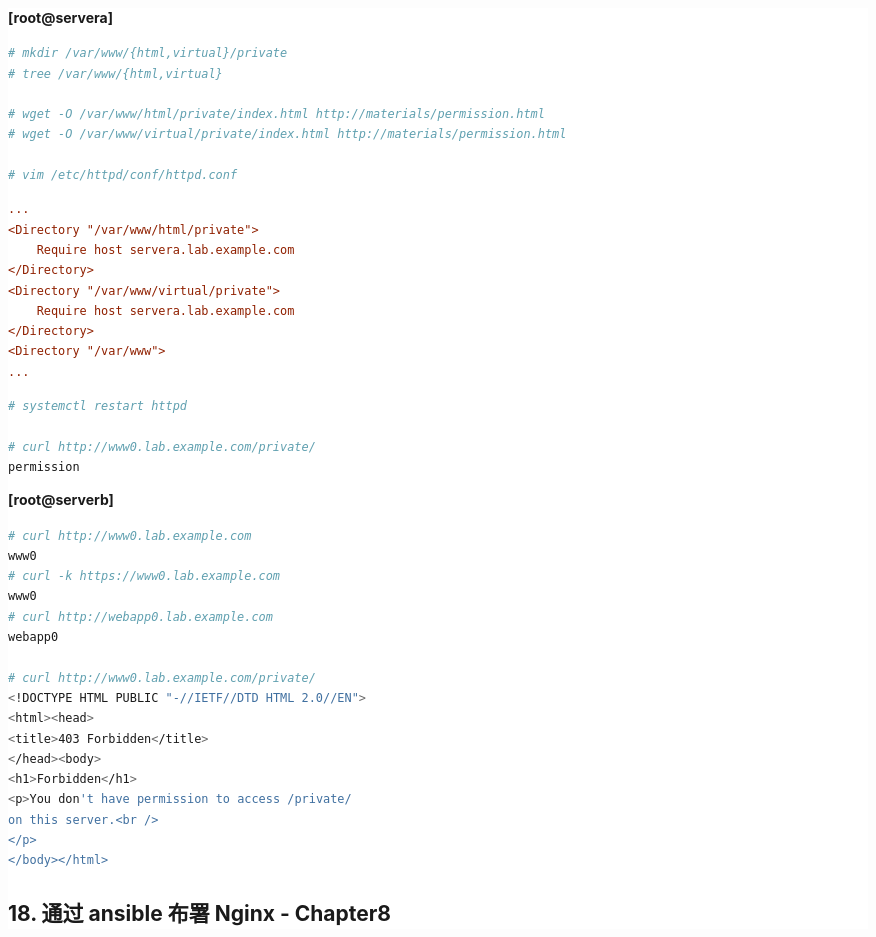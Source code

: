 **[root@servera]**

```bash
# mkdir /var/www/{html,virtual}/private
# tree /var/www/{html,virtual}

# wget -O /var/www/html/private/index.html http://materials/permission.html
# wget -O /var/www/virtual/private/index.html http://materials/permission.html

# vim /etc/httpd/conf/httpd.conf
```
```ini
...
<Directory "/var/www/html/private">
    Require host servera.lab.example.com
</Directory>
<Directory "/var/www/virtual/private">
    Require host servera.lab.example.com
</Directory>
<Directory "/var/www">
...
```
```bash
# systemctl restart httpd

# curl http://www0.lab.example.com/private/
permission
```

**[root@serverb]**

```bash
# curl http://www0.lab.example.com
www0
# curl -k https://www0.lab.example.com
www0
# curl http://webapp0.lab.example.com
webapp0

# curl http://www0.lab.example.com/private/
<!DOCTYPE HTML PUBLIC "-//IETF//DTD HTML 2.0//EN">
<html><head>
<title>403 Forbidden</title>
</head><body>
<h1>Forbidden</h1>
<p>You don't have permission to access /private/
on this server.<br />
</p>
</body></html>
```



## 18. 通过 ansible 布署 Nginx - Chapter8
